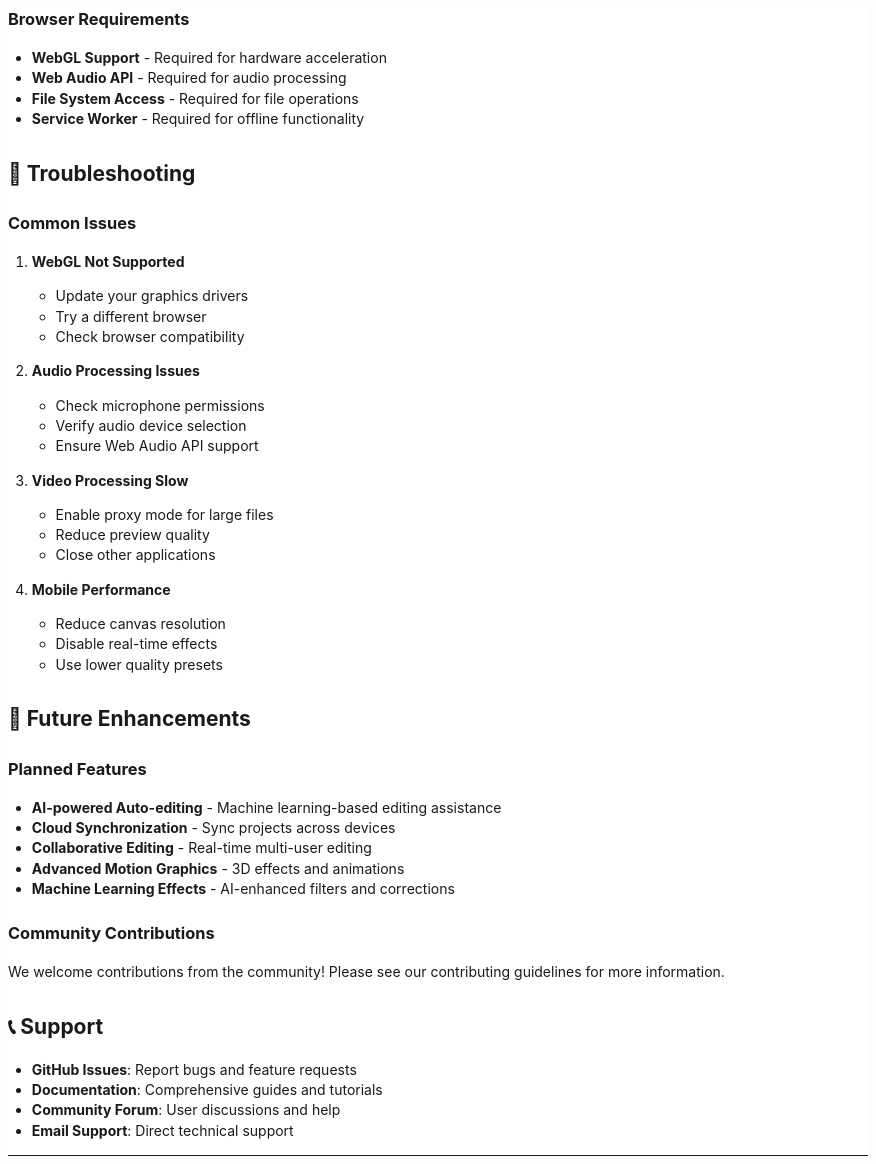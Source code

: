 ### Browser Requirements
- **WebGL Support** - Required for hardware acceleration
- **Web Audio API** - Required for audio processing
- **File System Access** - Required for file operations
- **Service Worker** - Required for offline functionality

## 🚨 Troubleshooting

### Common Issues

1. **WebGL Not Supported**
   - Update your graphics drivers
   - Try a different browser
   - Check browser compatibility

2. **Audio Processing Issues**
   - Check microphone permissions
   - Verify audio device selection
   - Ensure Web Audio API support

3. **Video Processing Slow**
   - Enable proxy mode for large files
   - Reduce preview quality
   - Close other applications

4. **Mobile Performance**
   - Reduce canvas resolution
   - Disable real-time effects
   - Use lower quality presets

## 🔮 Future Enhancements

### Planned Features
- **AI-powered Auto-editing** - Machine learning-based editing assistance
- **Cloud Synchronization** - Sync projects across devices
- **Collaborative Editing** - Real-time multi-user editing
- **Advanced Motion Graphics** - 3D effects and animations
- **Machine Learning Effects** - AI-enhanced filters and corrections

### Community Contributions
We welcome contributions from the community! Please see our contributing guidelines for more information.

## 📞 Support

- **GitHub Issues**: Report bugs and feature requests
- **Documentation**: Comprehensive guides and tutorials
- **Community Forum**: User discussions and help
- **Email Support**: Direct technical support

---